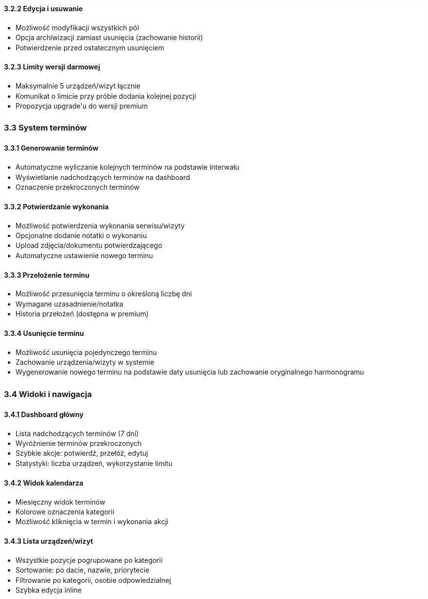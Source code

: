 #### 3.2.2 Edycja i usuwanie
- Możliwość modyfikacji wszystkich pól
- Opcja archiwizacji zamiast usunięcia (zachowanie historii)
- Potwierdzenie przed ostatecznym usunięciem

#### 3.2.3 Limity wersji darmowej
- Maksymalnie 5 urządzeń/wizyt łącznie
- Komunikat o limicie przy próbie dodania kolejnej pozycji
- Propozycja upgrade'u do wersji premium

### 3.3 System terminów

#### 3.3.1 Generowanie terminów
- Automatyczne wyliczanie kolejnych terminów na podstawie interwału
- Wyświetlanie nadchodzących terminów na dashboard
- Oznaczenie przekroczonych terminów

#### 3.3.2 Potwierdzanie wykonania
- Możliwość potwierdzenia wykonania serwisu/wizyty
- Opcjonalne dodanie notatki o wykonaniu
- Upload zdjęcia/dokumentu potwierdzającego
- Automatyczne ustawienie nowego terminu

#### 3.3.3 Przełożenie terminu
- Możliwość przesunięcia terminu o określoną liczbę dni
- Wymagane uzasadnienie/notatka
- Historia przełożeń (dostępna w premium)

#### 3.3.4 Usunięcie terminu
- Możliwość usunięcia pojedynczego terminu
- Zachowanie urządzenia/wizyty w systemie
- Wygenerowanie nowego terminu na podstawie daty usunięcia lub zachowanie oryginalnego harmonogramu

### 3.4 Widoki i nawigacja

#### 3.4.1 Dashboard główny
- Lista nadchodzących terminów (7 dni)
- Wyróżnienie terminów przekroczonych
- Szybkie akcje: potwierdź, przełóż, edytuj
- Statystyki: liczba urządzeń, wykorzystanie limitu

#### 3.4.2 Widok kalendarza
- Miesięczny widok terminów
- Kolorowe oznaczenia kategorii
- Możliwość kliknięcia w termin i wykonania akcji

#### 3.4.3 Lista urządzeń/wizyt
- Wszystkie pozycje pogrupowane po kategorii
- Sortowanie: po dacie, nazwie, priorytecie
- Filtrowanie po kategorii, osobie odpowiedzialnej
- Szybka edycja inline
